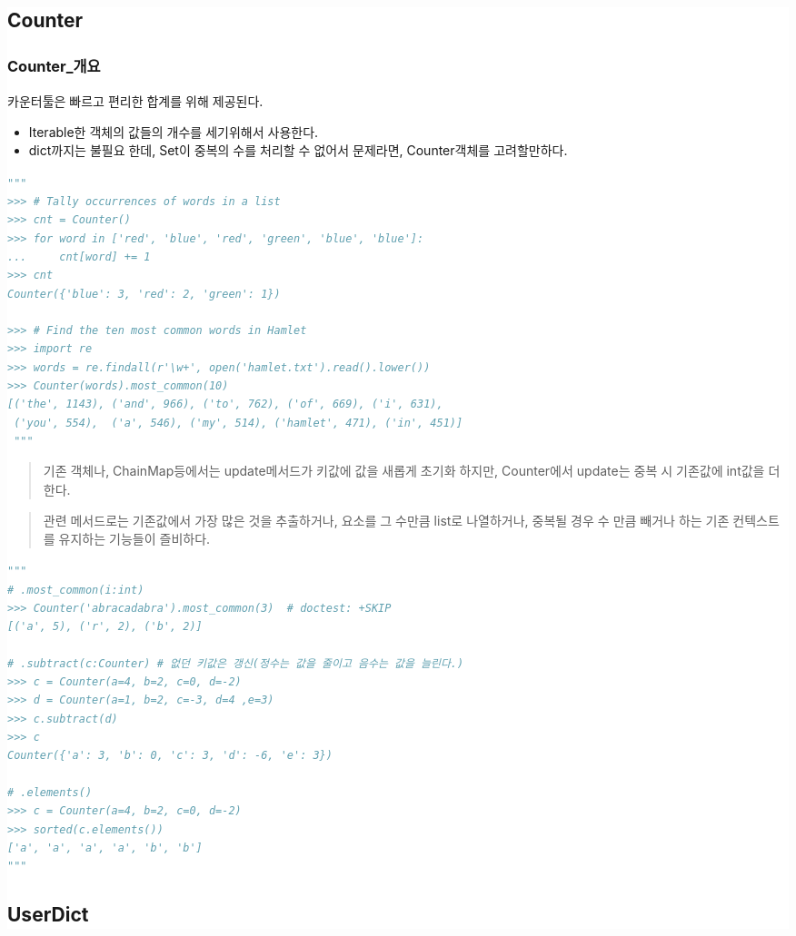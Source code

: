 


## Counter

[i4]: #Counter

### Counter_개요
카운터툴은 빠르고 편리한 합계를 위해 제공된다.

* Iterable한 객체의 값들의 개수를 세기위해서 사용한다.
* dict까지는 불필요 한데, Set이 중복의 수를 처리할 수 없어서 문제라면, Counter객체를 고려할만하다.

```python
"""
>>> # Tally occurrences of words in a list
>>> cnt = Counter()
>>> for word in ['red', 'blue', 'red', 'green', 'blue', 'blue']:
...     cnt[word] += 1
>>> cnt
Counter({'blue': 3, 'red': 2, 'green': 1})

>>> # Find the ten most common words in Hamlet
>>> import re
>>> words = re.findall(r'\w+', open('hamlet.txt').read().lower())
>>> Counter(words).most_common(10)
[('the', 1143), ('and', 966), ('to', 762), ('of', 669), ('i', 631),
 ('you', 554),  ('a', 546), ('my', 514), ('hamlet', 471), ('in', 451)]
 """
```

> 기존 객체나, ChainMap등에서는 update메서드가 키값에 값을 새롭게 초기화 하지만, Counter에서 update는 중복 시 기존값에 int값을 더한다.

> 관련 메서드로는 기존값에서 가장 많은 것을 추출하거나, 요소를 그 수만큼 list로 나열하거나, 중복될 경우 수 만큼 빼거나 하는 기존 컨텍스트를 유지하는 기능들이 즐비하다.

```python
"""
# .most_common(i:int)
>>> Counter('abracadabra').most_common(3)  # doctest: +SKIP
[('a', 5), ('r', 2), ('b', 2)]

# .subtract(c:Counter) # 없던 키값은 갱신(정수는 값을 줄이고 음수는 값을 늘린다.)
>>> c = Counter(a=4, b=2, c=0, d=-2)
>>> d = Counter(a=1, b=2, c=-3, d=4 ,e=3)
>>> c.subtract(d)
>>> c
Counter({'a': 3, 'b': 0, 'c': 3, 'd': -6, 'e': 3})

# .elements()
>>> c = Counter(a=4, b=2, c=0, d=-2)
>>> sorted(c.elements())
['a', 'a', 'a', 'a', 'b', 'b']
"""
```

## UserDict


[i1]: #개요
[i2]: #ChainMap
[i3]: #nametuple
[i5]: #UserDict